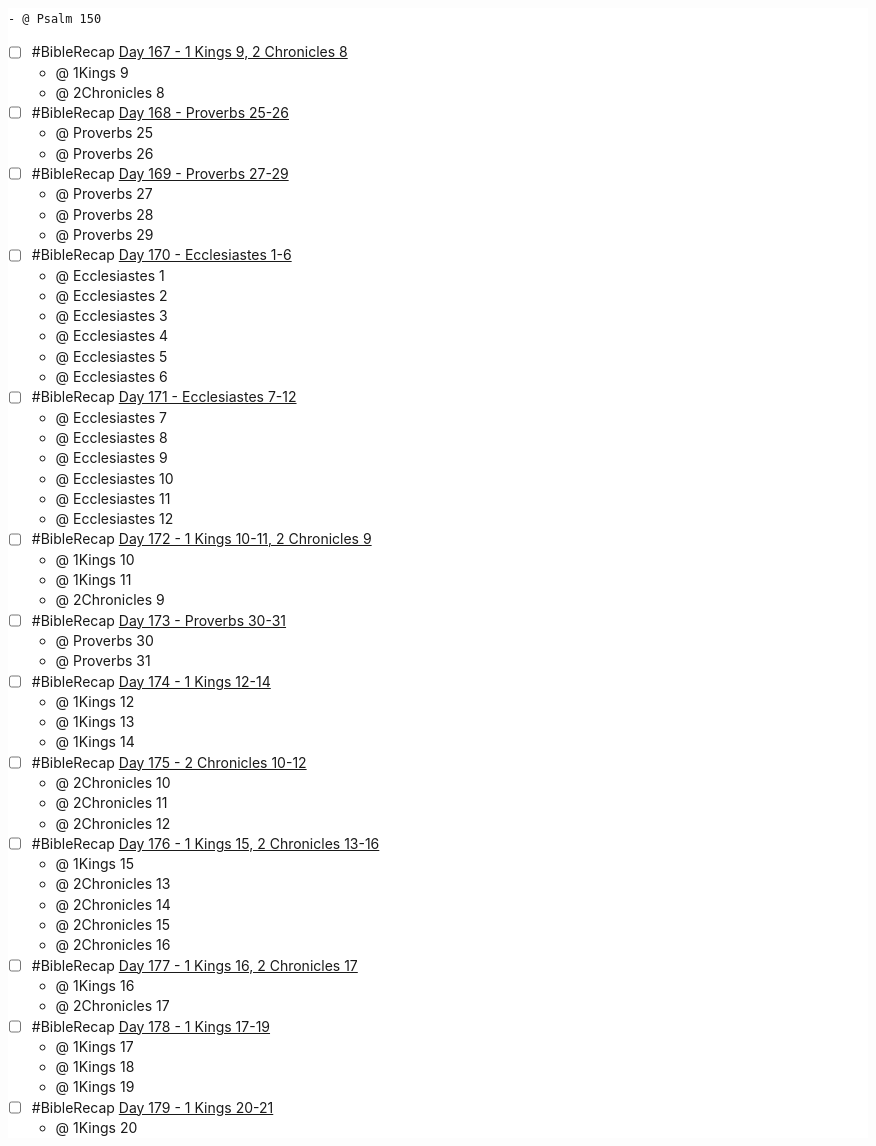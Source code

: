     - @ Psalm 150
- [ ] #BibleRecap [Day 167 - 1 Kings 9, 2 Chronicles 8](https://thebiblerecap.podbean.com/e/day167-year5/)
    - @ 1Kings 9
    - @ 2Chronicles 8
- [ ] #BibleRecap [Day 168 - Proverbs 25-26](https://thebiblerecap.podbean.com/e/day168-year5/)
    - @ Proverbs 25
    - @ Proverbs 26
- [ ] #BibleRecap [Day 169 - Proverbs 27-29](https://thebiblerecap.podbean.com/e/day169-year5/)
    - @ Proverbs 27
    - @ Proverbs 28
    - @ Proverbs 29
- [ ] #BibleRecap [Day 170 - Ecclesiastes 1-6](https://thebiblerecap.podbean.com/e/day-170-ecclesiastes-1-6-year-5/)
    - @ Ecclesiastes 1
    - @ Ecclesiastes 2
    - @ Ecclesiastes 3
    - @ Ecclesiastes 4
    - @ Ecclesiastes 5
    - @ Ecclesiastes 6
- [ ] #BibleRecap [Day 171 - Ecclesiastes 7-12](https://thebiblerecap.podbean.com/e/day-171-ecclesiastes-7-12-year-5/)
    - @ Ecclesiastes 7
    - @ Ecclesiastes 8
    - @ Ecclesiastes 9
    - @ Ecclesiastes 10
    - @ Ecclesiastes 11
    - @ Ecclesiastes 12
- [ ] #BibleRecap [Day 172 - 1 Kings 10-11, 2 Chronicles 9](https://thebiblerecap.podbean.com/e/day-172-1-kings-10-11-2-chronicles-9-year-5/)
    - @ 1Kings 10
    - @ 1Kings 11
    - @ 2Chronicles 9
- [ ] #BibleRecap [Day 173 - Proverbs 30-31](https://thebiblerecap.podbean.com/e/day-173-proverbs-30-31-year-5/)
    - @ Proverbs 30
    - @ Proverbs 31
- [ ] #BibleRecap [Day 174 - 1 Kings 12-14](https://thebiblerecap.podbean.com/e/day-174-1-kings-12-14-year-5/)
    - @ 1Kings 12
    - @ 1Kings 13
    - @ 1Kings 14
- [ ] #BibleRecap [Day 175 - 2 Chronicles 10-12](https://thebiblerecap.podbean.com/e/day-175-2-chronicles-10-12-year-5/)
    - @ 2Chronicles 10
    - @ 2Chronicles 11
    - @ 2Chronicles 12
- [ ] #BibleRecap [Day 176 - 1 Kings 15, 2 Chronicles 13-16](https://thebiblerecap.podbean.com/e/day176-year5/)
    - @ 1Kings 15
    - @ 2Chronicles 13
    - @ 2Chronicles 14
    - @ 2Chronicles 15
    - @ 2Chronicles 16
- [ ] #BibleRecap [Day 177 - 1 Kings 16, 2 Chronicles 17](https://thebiblerecap.podbean.com/e/day177-year5/)
    - @ 1Kings 16
    - @ 2Chronicles 17
- [ ] #BibleRecap [Day 178 - 1 Kings 17-19](https://thebiblerecap.podbean.com/e/day178-year5/)
    - @ 1Kings 17
    - @ 1Kings 18
    - @ 1Kings 19
- [ ] #BibleRecap [Day 179 - 1 Kings 20-21](https://thebiblerecap.podbean.com/e/day179-year5/)
    - @ 1Kings 20